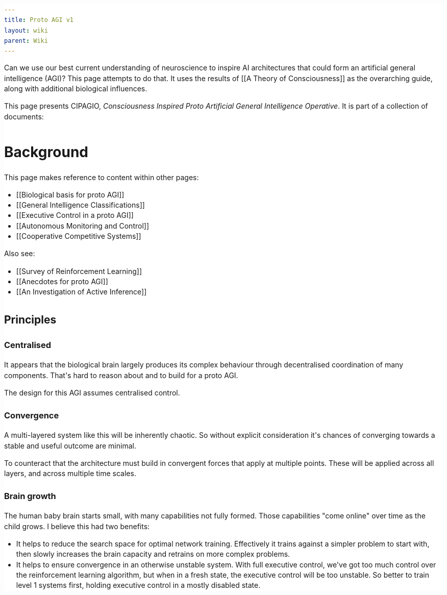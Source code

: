 ```yaml
---
title: Proto AGI v1
layout: wiki
parent: Wiki
---
```


Can we use our best current understanding of neuroscience to inspire AI architectures that could form an artificial general intelligence (AGI)? This page attempts to do that. It uses the results of [[A Theory of Consciousness]] as the overarching guide, along with additional biological influences.

This page presents CIPAGIO, _Consciousness Inspired Proto Artificial General Intelligence Operative_. It is part of a collection of documents:


# Background

This page makes reference to content within other pages:
* [[Biological basis for proto AGI]]
* [[General Intelligence Classifications]]
* [[Executive Control in a proto AGI]]
* [[Autonomous Monitoring and Control]]
* [[Cooperative Competitive Systems]]

Also see:
* [[Survey of Reinforcement Learning]]
* [[Anecdotes for proto AGI]]
* [[An Investigation of Active Inference]]

## Principles

### Centralised
It appears that the biological brain largely produces its complex behaviour through decentralised coordination of many components. That's hard to reason about and to build for a proto AGI.

The design for this AGI assumes centralised control.

### Convergence
A multi-layered system like this will be inherently chaotic. So without explicit consideration it's chances of converging towards a stable and useful outcome are minimal.

To counteract that the architecture must build in convergent forces that apply at multiple points. These will be applied across all layers, and across multiple time scales.

### Brain growth
The human baby brain starts small, with many capabilities not fully formed. Those capabilities "come online" over time as the child grows. I believe this had two benefits:
* It helps to reduce the search space for optimal network training. Effectively it trains against a simpler problem to start with, then slowly increases the brain capacity and retrains on more complex problems. 
*  It helps to ensure convergence in an otherwise unstable system. With full executive control, we've got too much control over the reinforcement learning algorithm, but when in a fresh state, the executive control will be too unstable. So better to train level 1 systems first, holding executive control in a mostly disabled state. 
